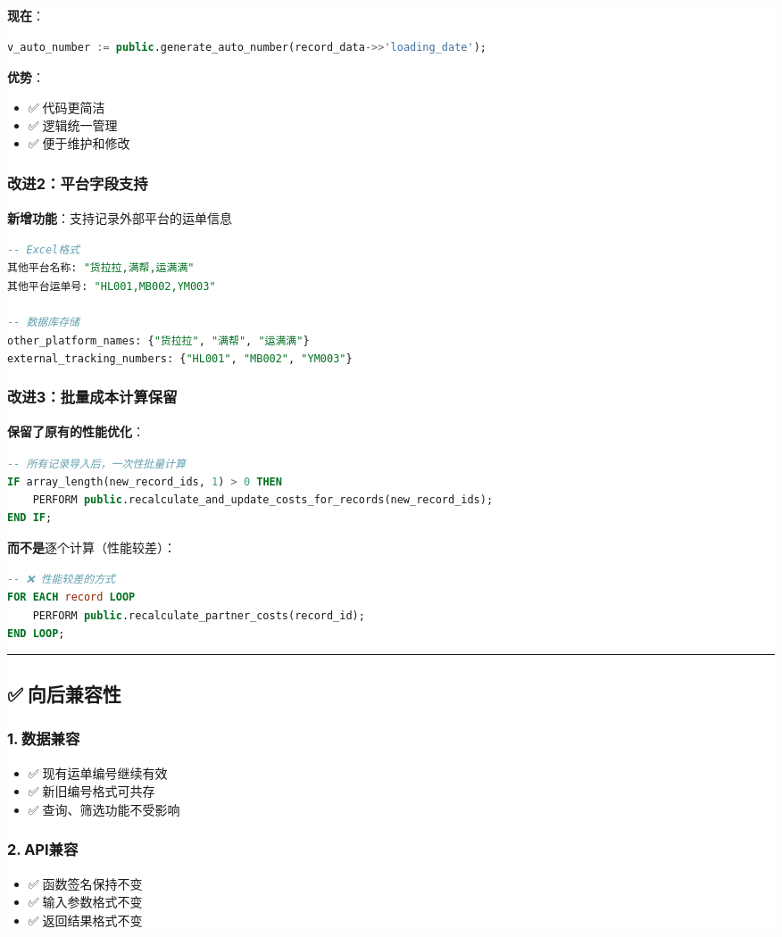 **现在**：
```sql
v_auto_number := public.generate_auto_number(record_data->>'loading_date');
```

**优势**：
- ✅ 代码更简洁
- ✅ 逻辑统一管理
- ✅ 便于维护和修改

### 改进2：平台字段支持
**新增功能**：支持记录外部平台的运单信息

```sql
-- Excel格式
其他平台名称: "货拉拉,满帮,运满满"
其他平台运单号: "HL001,MB002,YM003"

-- 数据库存储
other_platform_names: {"货拉拉", "满帮", "运满满"}
external_tracking_numbers: {"HL001", "MB002", "YM003"}
```

### 改进3：批量成本计算保留
**保留了原有的性能优化**：

```sql
-- 所有记录导入后，一次性批量计算
IF array_length(new_record_ids, 1) > 0 THEN
    PERFORM public.recalculate_and_update_costs_for_records(new_record_ids);
END IF;
```

**而不是**逐个计算（性能较差）：
```sql
-- ❌ 性能较差的方式
FOR EACH record LOOP
    PERFORM public.recalculate_partner_costs(record_id);
END LOOP;
```

---

## ✅ 向后兼容性

### 1. 数据兼容
- ✅ 现有运单编号继续有效
- ✅ 新旧编号格式可共存
- ✅ 查询、筛选功能不受影响

### 2. API兼容
- ✅ 函数签名保持不变
- ✅ 输入参数格式不变
- ✅ 返回结果格式不变
